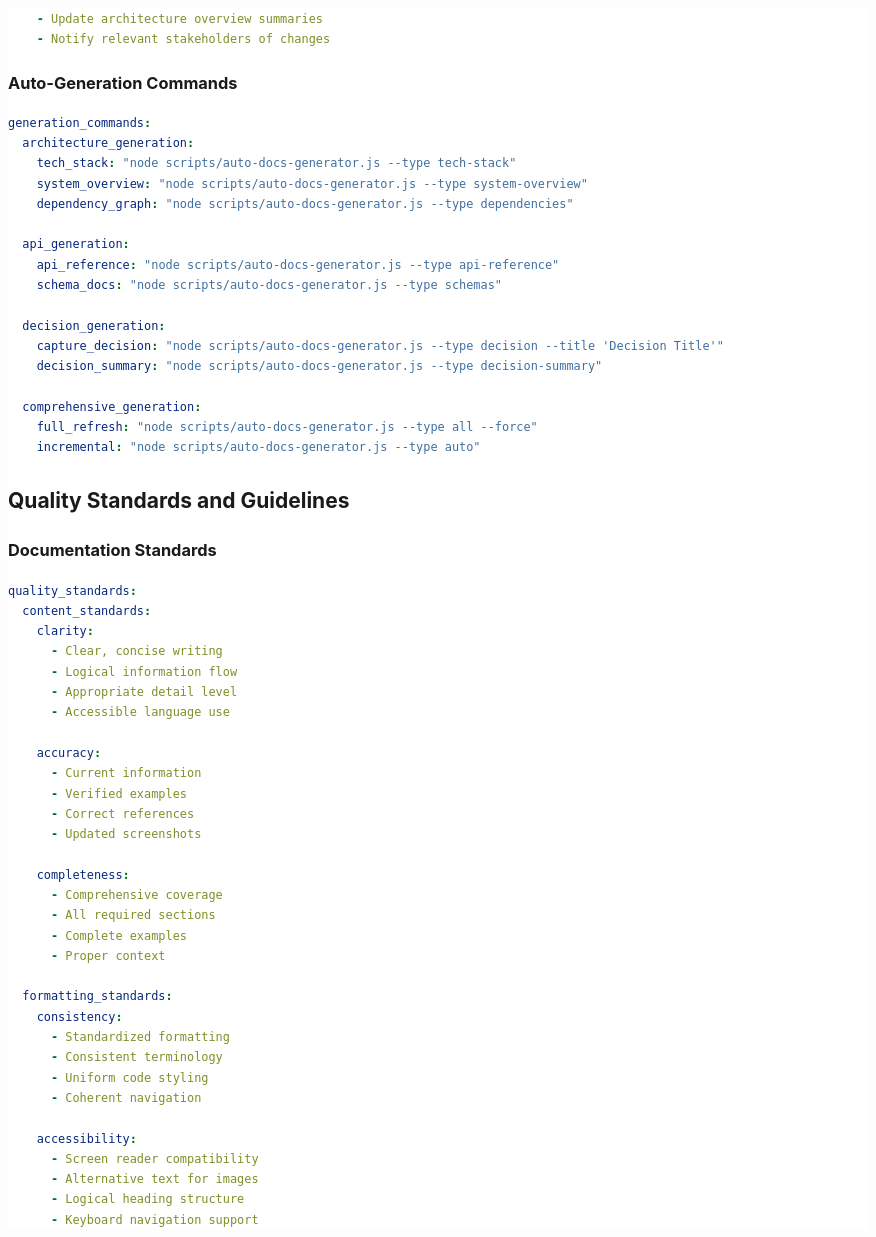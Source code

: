 ```yaml
    - Update architecture overview summaries
    - Notify relevant stakeholders of changes
```

### Auto-Generation Commands
```yaml
generation_commands:
  architecture_generation:
    tech_stack: "node scripts/auto-docs-generator.js --type tech-stack"
    system_overview: "node scripts/auto-docs-generator.js --type system-overview"
    dependency_graph: "node scripts/auto-docs-generator.js --type dependencies"

  api_generation:
    api_reference: "node scripts/auto-docs-generator.js --type api-reference"
    schema_docs: "node scripts/auto-docs-generator.js --type schemas"

  decision_generation:
    capture_decision: "node scripts/auto-docs-generator.js --type decision --title 'Decision Title'"
    decision_summary: "node scripts/auto-docs-generator.js --type decision-summary"

  comprehensive_generation:
    full_refresh: "node scripts/auto-docs-generator.js --type all --force"
    incremental: "node scripts/auto-docs-generator.js --type auto"
```

## Quality Standards and Guidelines

### Documentation Standards
```yaml
quality_standards:
  content_standards:
    clarity:
      - Clear, concise writing
      - Logical information flow
      - Appropriate detail level
      - Accessible language use
      
    accuracy:
      - Current information
      - Verified examples
      - Correct references
      - Updated screenshots
      
    completeness:
      - Comprehensive coverage
      - All required sections
      - Complete examples
      - Proper context
      
  formatting_standards:
    consistency:
      - Standardized formatting
      - Consistent terminology
      - Uniform code styling
      - Coherent navigation
      
    accessibility:
      - Screen reader compatibility
      - Alternative text for images
      - Logical heading structure
      - Keyboard navigation support
```
